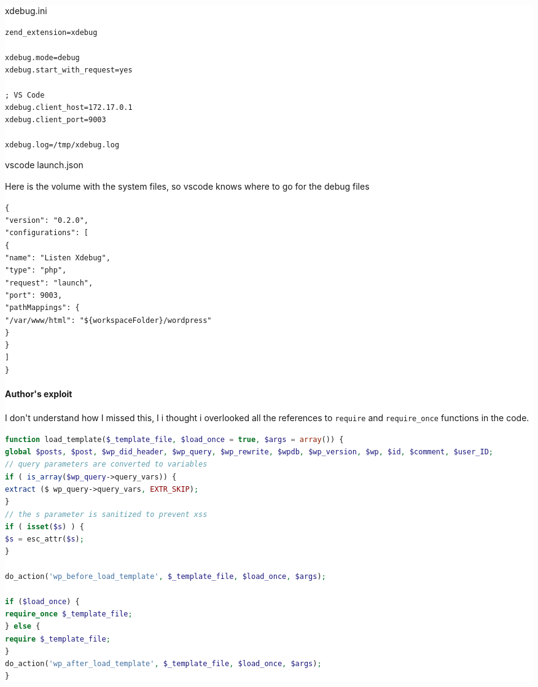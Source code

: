 xdebug.ini

```
zend_extension=xdebug

xdebug.mode=debug
xdebug.start_with_request=yes

; VS Code
xdebug.client_host=172.17.0.1
xdebug.client_port=9003

xdebug.log=/tmp/xdebug.log
```

vscode launch.json

Here is the volume with the system files, so vscode knows where to go for the debug files

```
{
"version": "0.2.0",
"configurations": [
{
"name": "Listen Xdebug",
"type": "php",
"request": "launch",
"port": 9003,
"pathMappings": {
"/var/www/html": "${workspaceFolder}/wordpress"
}
}
]
}
```

#### Author's exploit

I don't understand how I missed this, I i thought i overlooked all the references to `require` and `require_once` functions in the code.


```php file =/wp-includes/template.php
function load_template($_template_file, $load_once = true, $args = array()) {
global $posts, $post, $wp_did_header, $wp_query, $wp_rewrite, $wpdb, $wp_version, $wp, $id, $comment, $user_ID;
// query parameters are converted to variables
if ( is_array($wp_query->query_vars)) {
extract ($ wp_query->query_vars, EXTR_SKIP);
}
// the s parameter is sanitized to prevent xss
if ( isset($s) ) {
$s = esc_attr($s);
}

do_action('wp_before_load_template', $_template_file, $load_once, $args);

if ($load_once) {
require_once $_template_file;
} else {
require $_template_file;
}
do_action('wp_after_load_template', $_template_file, $load_once, $args);
}
```
